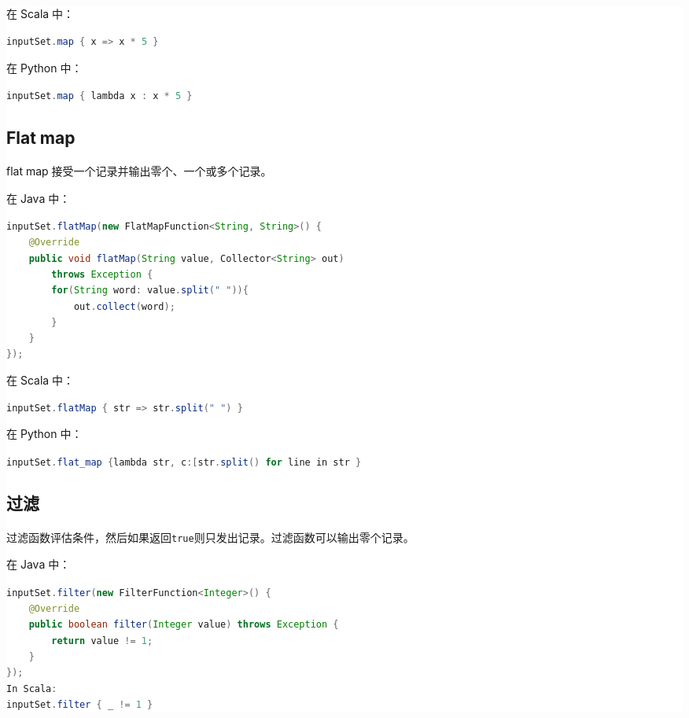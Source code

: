 在 Scala 中：

```java
inputSet.map { x => x * 5 } 

```

在 Python 中：

```java
inputSet.map { lambda x : x * 5 } 

```

## Flat map

flat map 接受一个记录并输出零个、一个或多个记录。

在 Java 中：

```java
inputSet.flatMap(new FlatMapFunction<String, String>() { 
    @Override 
    public void flatMap(String value, Collector<String> out) 
        throws Exception { 
        for(String word: value.split(" ")){ 
            out.collect(word); 
        } 
    } 
}); 

```

在 Scala 中：

```java
inputSet.flatMap { str => str.split(" ") } 

```

在 Python 中：

```java
inputSet.flat_map {lambda str, c:[str.split() for line in str } 

```

## 过滤

过滤函数评估条件，然后如果返回`true`则只发出记录。过滤函数可以输出零个记录。

在 Java 中：

```java
inputSet.filter(new FilterFunction<Integer>() { 
    @Override 
    public boolean filter(Integer value) throws Exception { 
        return value != 1; 
    } 
}); 
In Scala: 
inputSet.filter { _ != 1 } 

```
